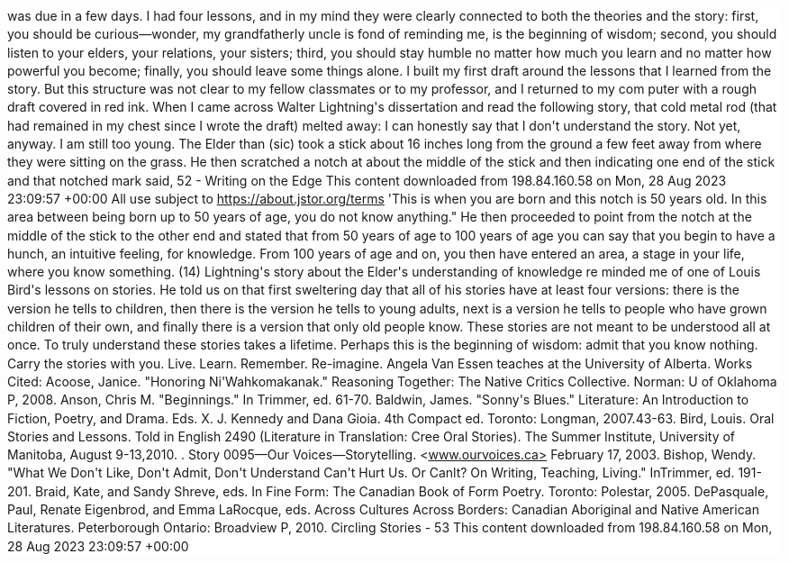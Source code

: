  was due in a few days. I had four lessons, and in my mind they were 
 clearly connected to both the theories and the story: first, you should 
 be curious—wonder, my grandfatherly uncle is fond of reminding me, 
 is the beginning of wisdom; second, you should listen to your elders, 
 your relations, your sisters; third, you should stay humble no matter 
 how much you learn and no matter how powerful you become; finally, 
 you should leave some things alone. I built my first draft around the 
 lessons that I learned from the story. But this structure was not clear 
 to my fellow classmates or to my professor, and I returned to my com 
 puter with a rough draft covered in red ink. When I came across Walter 
 Lightning's dissertation and read the following story, that cold metal 
 rod (that had remained in my chest since I wrote the draft) melted away: 
 I can honestly say that I don't understand the story. Not yet, anyway. 
 I am still too young. 
 The Elder than (sic) took a stick about 16 inches long from the 
 ground a few feet away from where they were sitting on the grass.  He then scratched a notch at about the middle of the stick and 
 then indicating one end of the stick and that notched mark said, 
 52 - Writing on the Edge 
This content downloaded from 
           198.84.160.58 on Mon, 28 Aug 2023 23:09:57 +00:00             
All use subject to https://about.jstor.org/terms 'This is when you are born and this notch is 50 years old. In this 
 area between being born up to 50 years of age, you do not know 
 anything." He then proceeded to point from the notch at the middle 
 of the stick to the other end and stated that from 50 years of age 
 to 100 years of age you can say that you begin to have a hunch, 
 an intuitive feeling, for knowledge. From 100 years of age and 
 on, you then have entered an area, a stage in your life, where you 
 know something. (14) 
 Lightning's story about the Elder's understanding of knowledge re 
 minded me of one of Louis Bird's lessons on stories. He told us on that 
 first sweltering day that all of his stories have at least four versions: 
 there is the version he tells to children, then there is the version he tells 
 to young adults, next is a version he tells to people who have grown 
 children of their own, and finally there is a version that only old people 
 know. These stories are not meant to be understood all at once. To truly 
 understand these stories takes a lifetime. Perhaps this is the beginning 
 of wisdom: admit that you know nothing. Carry the stories with you. 
 Live. Learn. Remember. Re-imagine. 
 Angela Van Essen teaches at the University of Alberta. 
 Works Cited: 
 Acoose, Janice. "Honoring Ni'Wahkomakanak." Reasoning Together: The  Native Critics Collective. Norman: U of Oklahoma P, 2008. 
 Anson, Chris M. "Beginnings." In Trimmer, ed. 61-70. 
 Baldwin, James. "Sonny's Blues." Literature: An Introduction to Fiction, 
 Poetry, and Drama. Eds. X. J. Kennedy and Dana Gioia. 4th Compact ed. 
 Toronto: Longman, 2007.43-63. 
 Bird, Louis. Oral Stories and Lessons. Told in English 2490 (Literature 
 in Translation: Cree Oral Stories). The Summer Institute, University of 
 Manitoba, August 9-13,2010. 
 . Story 0095—Our Voices—Storytelling. <www.ourvoices.ca> 
 February 17, 2003. 
 Bishop, Wendy. "What We Don't Like, Don't Admit, Don't Understand Can't 
 Hurt Us. Or Canlt? On Writing, Teaching, Living." InTrimmer, ed. 191-201. 
 Braid, Kate, and Sandy Shreve, eds. In Fine Form: The Canadian Book of Form 
 Poetry. Toronto: Polestar, 2005. 
 DePasquale, Paul, Renate Eigenbrod, and Emma LaRocque, eds. Across 
 Cultures Across Borders: Canadian Aboriginal and Native American Literatures. 
 Peterborough Ontario: Broadview P, 2010. 
 Circling Stories - 53 
This content downloaded from 
           198.84.160.58 on Mon, 28 Aug 2023 23:09:57 +00:00             